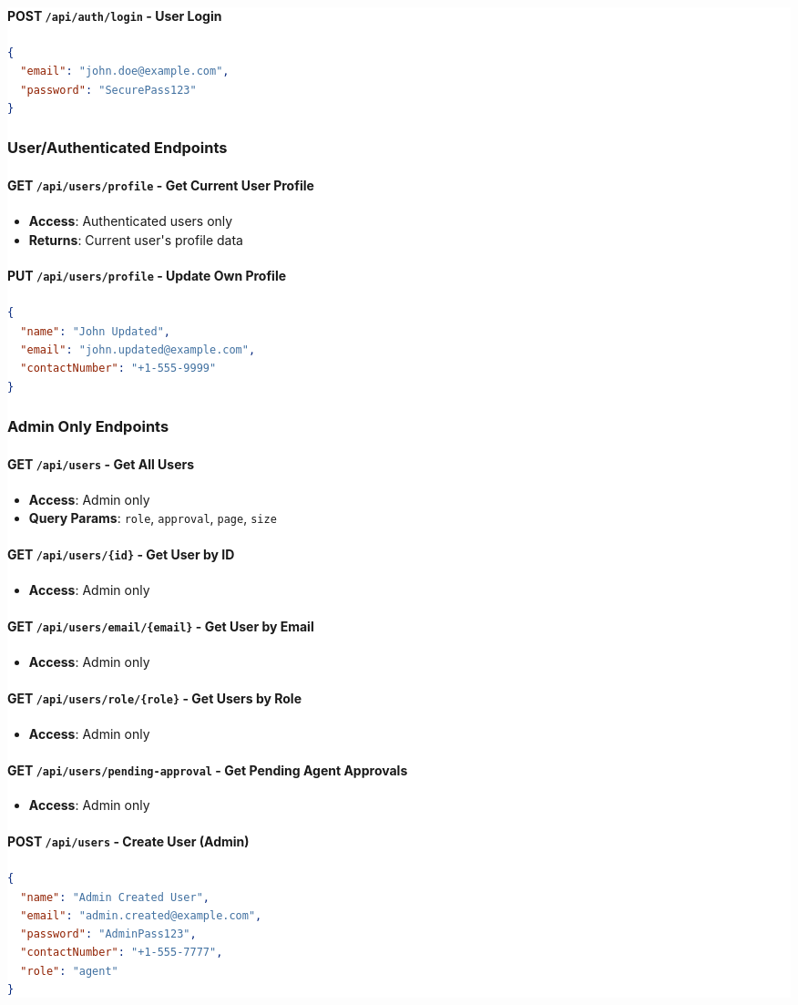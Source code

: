 #### POST `/api/auth/login` - User Login
```json
{
  "email": "john.doe@example.com",
  "password": "SecurePass123"
}
```

### User/Authenticated Endpoints

#### GET `/api/users/profile` - Get Current User Profile
- **Access**: Authenticated users only
- **Returns**: Current user's profile data

#### PUT `/api/users/profile` - Update Own Profile
```json
{
  "name": "John Updated",
  "email": "john.updated@example.com",
  "contactNumber": "+1-555-9999"
}
```

### Admin Only Endpoints

#### GET `/api/users` - Get All Users
- **Access**: Admin only
- **Query Params**: `role`, `approval`, `page`, `size`

#### GET `/api/users/{id}` - Get User by ID
- **Access**: Admin only

#### GET `/api/users/email/{email}` - Get User by Email
- **Access**: Admin only

#### GET `/api/users/role/{role}` - Get Users by Role
- **Access**: Admin only

#### GET `/api/users/pending-approval` - Get Pending Agent Approvals
- **Access**: Admin only

#### POST `/api/users` - Create User (Admin)
```json
{
  "name": "Admin Created User",
  "email": "admin.created@example.com",
  "password": "AdminPass123",
  "contactNumber": "+1-555-7777",
  "role": "agent"
}
```
